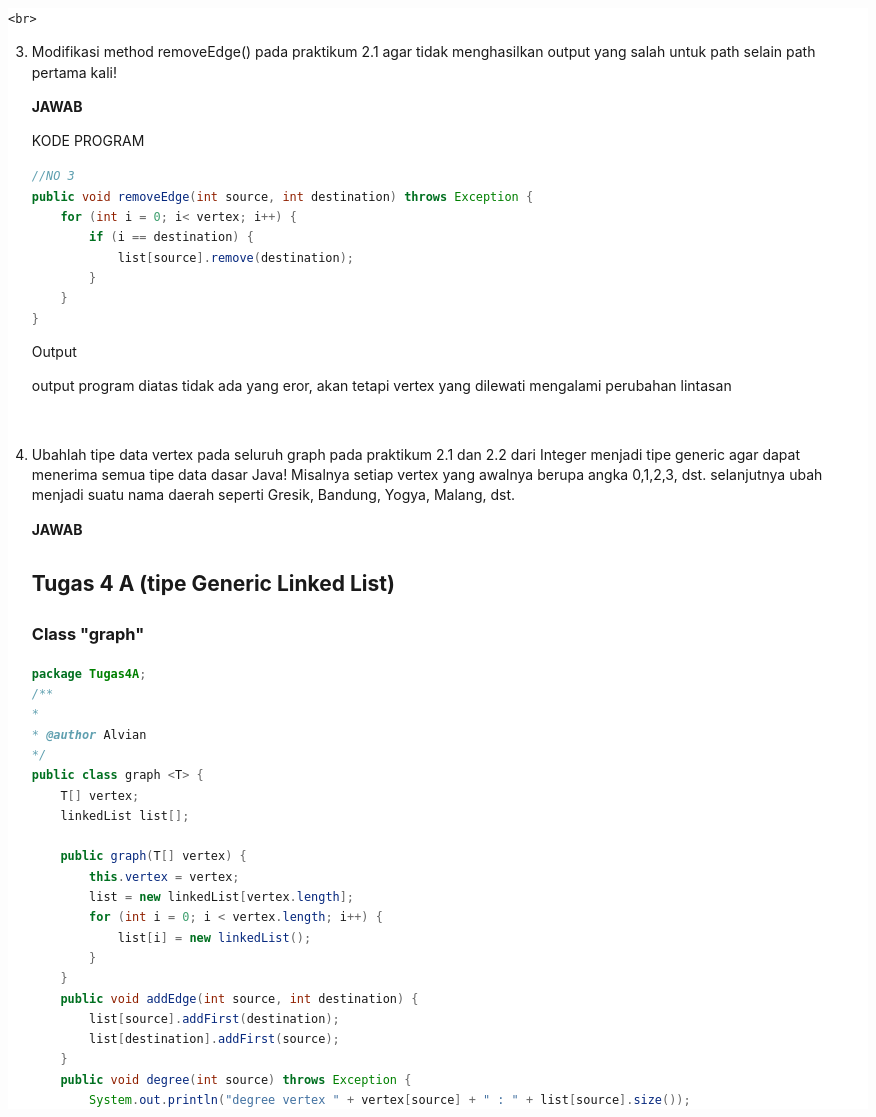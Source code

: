     
    <br>

3. Modifikasi method removeEdge() pada praktikum 2.1 agar tidak menghasilkan output yang salah untuk path selain path pertama kali!

    **JAWAB**<p>
    KODE PROGRAM<p>
    ```java
    //NO 3
    public void removeEdge(int source, int destination) throws Exception {
        for (int i = 0; i< vertex; i++) {
            if (i == destination) {
                list[source].remove(destination);
            }
        }
    }
    ```
    Output<p>
    output program diatas tidak ada yang eror, akan tetapi vertex yang dilewati mengalami perubahan lintasan<p>

    <br>

4. Ubahlah tipe data vertex pada seluruh graph pada praktikum 2.1 dan 2.2 dari Integer menjadi tipe generic agar dapat menerima semua tipe data dasar Java! Misalnya setiap vertex yang awalnya berupa angka 0,1,2,3, dst. selanjutnya ubah menjadi suatu nama daerah seperti Gresik, Bandung, Yogya, Malang, dst.

    **JAWAB**<p>
    ## Tugas 4 A (tipe Generic Linked List)<p>
    ### Class "graph"
    ```java
    package Tugas4A;
    /**
    *
    * @author Alvian
    */
    public class graph <T> {
        T[] vertex;
        linkedList list[];

        public graph(T[] vertex) {
            this.vertex = vertex;
            list = new linkedList[vertex.length];
            for (int i = 0; i < vertex.length; i++) {
                list[i] = new linkedList();
            }
        }
        public void addEdge(int source, int destination) {
            list[source].addFirst(destination);
            list[destination].addFirst(source);
        }
        public void degree(int source) throws Exception {
            System.out.println("degree vertex " + vertex[source] + " : " + list[source].size());
